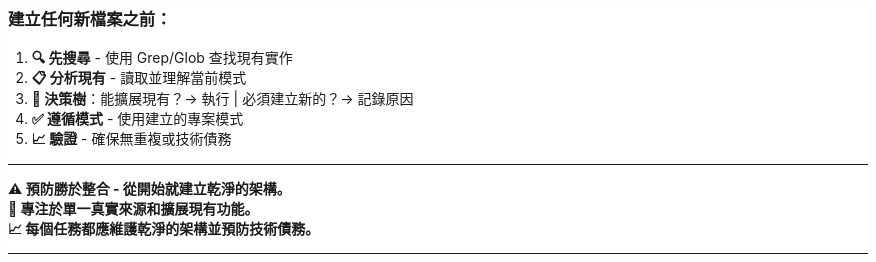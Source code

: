 ### 建立任何新檔案之前：
1. **🔍 先搜尋** - 使用 Grep/Glob 查找現有實作
2. **📋 分析現有** - 讀取並理解當前模式
3. **🤔 決策樹**：能擴展現有？→ 執行 | 必須建立新的？→ 記錄原因
4. **✅ 遵循模式** - 使用建立的專案模式
5. **📈 驗證** - 確保無重複或技術債務

---

**⚠️ 預防勝於整合 - 從開始就建立乾淨的架構。**  
**🎯 專注於單一真實來源和擴展現有功能。**  
**📈 每個任務都應維護乾淨的架構並預防技術債務。**

---



 